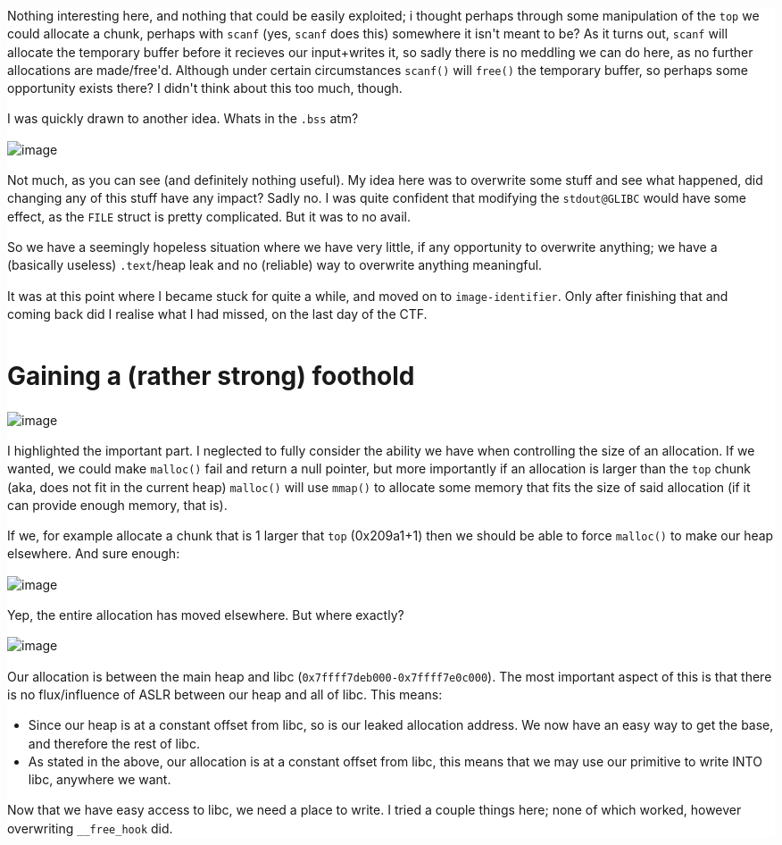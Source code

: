Nothing interesting here, and nothing that could be easily exploited; i thought perhaps through some manipulation of the `top` we could allocate a chunk, perhaps with `scanf` 
(yes, `scanf` does this) somewhere it isn't meant to be? As it turns out, `scanf` will allocate the temporary buffer before it recieves our input+writes it, so sadly there is
no meddling we can do here, as no further allocations are made/free'd. Although under certain circumstances `scanf()` will `free()` the temporary buffer, so perhaps some 
opportunity exists there? I didn't think about this too much, though.

I was quickly drawn to another idea. Whats in the `.bss` atm?

![image](https://user-images.githubusercontent.com/73792438/125352528-4b4f1300-e359-11eb-9d8d-581a4a75cda4.png)

Not much, as you can see (and definitely nothing useful). My idea here was to overwrite some stuff and see what happened, did changing any of this stuff have any impact?
Sadly no. I was quite confident that modifying the `stdout@GLIBC` would have some effect, as the `FILE` struct is pretty complicated. But it was to no avail.

So we have a seemingly hopeless situation where we have very little, if any opportunity to overwrite anything; we have a (basically useless) `.text`/heap leak and no (reliable)
way to overwrite anything meaningful.

It was at this point where I became stuck for quite a while, and moved on to `image-identifier`. Only after finishing that and coming back did I realise what I had missed, on
the last day of the CTF.

# Gaining a (rather strong) foothold

![image](https://user-images.githubusercontent.com/73792438/125354078-468b5e80-e35b-11eb-9eba-c21095da46e7.png)

I highlighted the important part. I neglected to fully consider the ability we have when controlling the size of an allocation. If we wanted, we could make `malloc()` fail and 
return a null pointer, but more importantly if an allocation is larger than the `top` chunk (aka, does not fit in the current heap) `malloc()` will use `mmap()` to allocate
some memory that fits the size of said allocation (if it can provide enough memory, that is). 

If we, for example allocate a chunk that is 1 larger that `top` (0x209a1+1) then we should be able to force `malloc()` to make our heap elsewhere. And sure enough:

![image](https://user-images.githubusercontent.com/73792438/125355878-6cb1fe00-e35d-11eb-8713-56e09c21ca91.png)

Yep, the entire allocation has moved elsewhere. But where exactly?

![image](https://user-images.githubusercontent.com/73792438/125355554-1644bf80-e35d-11eb-815f-2b095fd3f45e.png)

Our allocation is between the main heap and libc (`0x7ffff7deb000-0x7ffff7e0c000`). The most important aspect of this is that there is no flux/influence of ASLR between our heap
and all of libc. This means:

 - Since our heap is at a constant offset from libc, so is our leaked allocation address. We now have an easy way to get the base, and therefore the rest of libc.
 - As stated in the above, our allocation is at a constant offset from libc, this means that we may use our primitive to write INTO libc, anywhere we want.

Now that we have easy access to libc, we need a place to write. I tried a couple things here; none of which worked, however overwriting `__free_hook` did.
